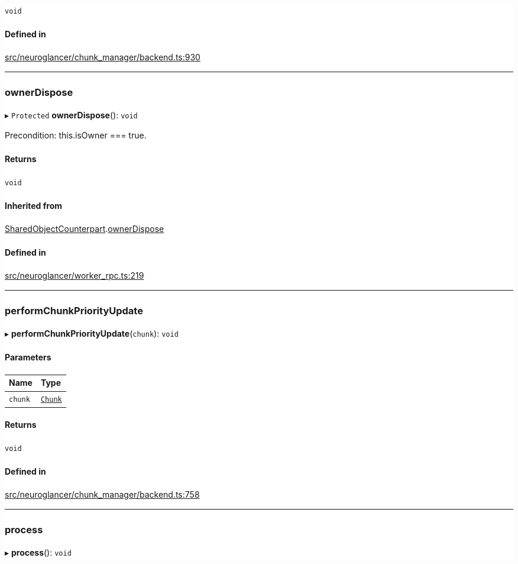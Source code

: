 `void`

#### Defined in

[src/neuroglancer/chunk_manager/backend.ts:930](https://github.com/ActiveBrainAtlas2/neuroglancer/blob/034b457d/src/neuroglancer/chunk_manager/backend.ts#L930)

___

### ownerDispose

▸ `Protected` **ownerDispose**(): `void`

Precondition: this.isOwner === true.

#### Returns

`void`

#### Inherited from

[SharedObjectCounterpart](neuroglancer_worker_rpc.SharedObjectCounterpart.md).[ownerDispose](neuroglancer_worker_rpc.SharedObjectCounterpart.md#ownerdispose)

#### Defined in

[src/neuroglancer/worker_rpc.ts:219](https://github.com/ActiveBrainAtlas2/neuroglancer/blob/034b457d/src/neuroglancer/worker_rpc.ts#L219)

___

### performChunkPriorityUpdate

▸ **performChunkPriorityUpdate**(`chunk`): `void`

#### Parameters

| Name | Type |
| :------ | :------ |
| `chunk` | [`Chunk`](neuroglancer_chunk_manager_backend.Chunk.md) |

#### Returns

`void`

#### Defined in

[src/neuroglancer/chunk_manager/backend.ts:758](https://github.com/ActiveBrainAtlas2/neuroglancer/blob/034b457d/src/neuroglancer/chunk_manager/backend.ts#L758)

___

### process

▸ **process**(): `void`
